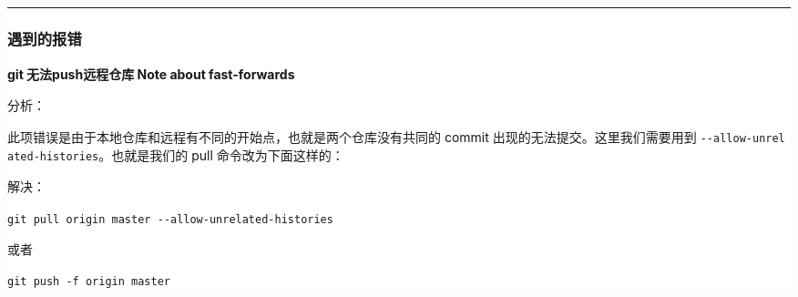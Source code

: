 ----



### 遇到的报错

**git 无法push远程仓库 Note about fast-forwards**

分析：

此项错误是由于本地仓库和远程有不同的开始点，也就是两个仓库没有共同的 commit 出现的无法提交。这里我们需要用到 `--allow-unrelated-histories`。也就是我们的 pull 命令改为下面这样的： 

解决：

```
git pull origin master --allow-unrelated-histories
```

或者

```
git push -f origin master
```
